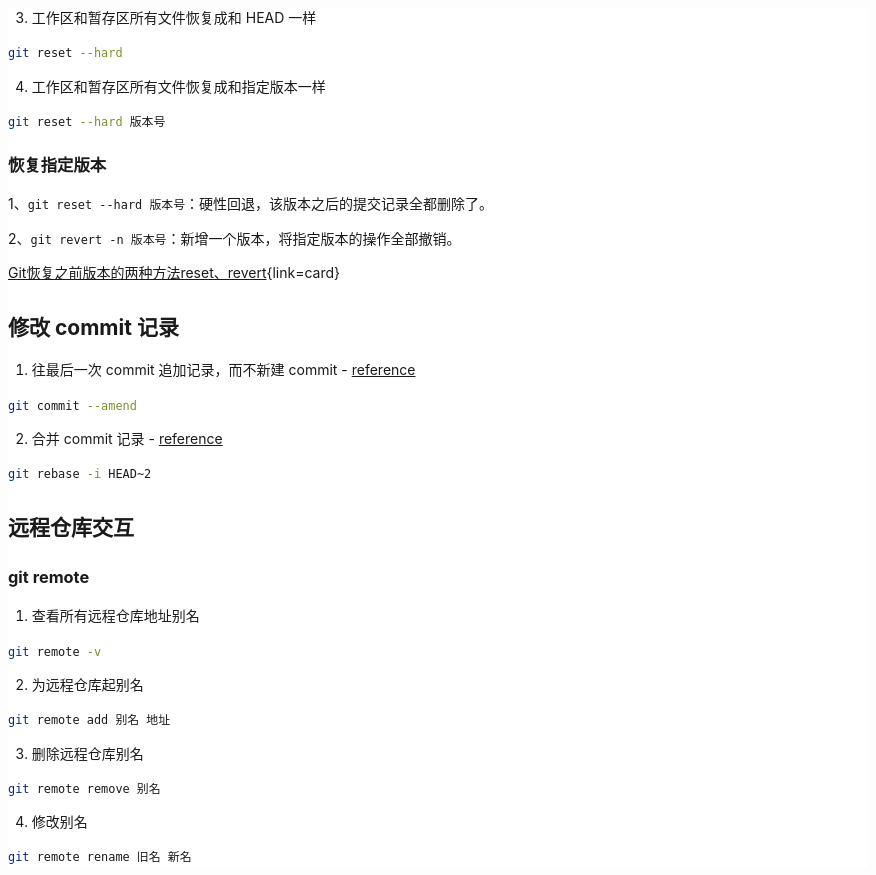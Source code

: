 3. 工作区和暂存区所有文件恢复成和 HEAD 一样

```bash
git reset --hard
```

4. 工作区和暂存区所有文件恢复成和指定版本一样

```bash
git reset --hard 版本号
```

### 恢复指定版本

1、`git reset --hard 版本号`：硬性回退，该版本之后的提交记录全都删除了。

2、`git revert -n 版本号`：新增一个版本，将指定版本的操作全部撤销。

[Git恢复之前版本的两种方法reset、revert](https://blog.csdn.net/yxlshk/article/details/79944535){link=card}

## 修改 commit 记录

1. 往最后一次 commit 追加记录，而不新建 commit - [reference](https://segmentfault.com/a/1190000038535534)

```bash
git commit --amend
```

2. 合并 commit 记录 - [reference](https://www.jianshu.com/p/4a8f4af4e803)

```bash
git rebase -i HEAD~2
```

## 远程仓库交互

### git remote

1. 查看所有远程仓库地址别名

```bash
git remote -v
```

2. 为远程仓库起别名

```bash
git remote add 别名 地址
```

3. 删除远程仓库别名

```bash
git remote remove 别名
```

4. 修改别名

```bash
git remote rename 旧名 新名
```
